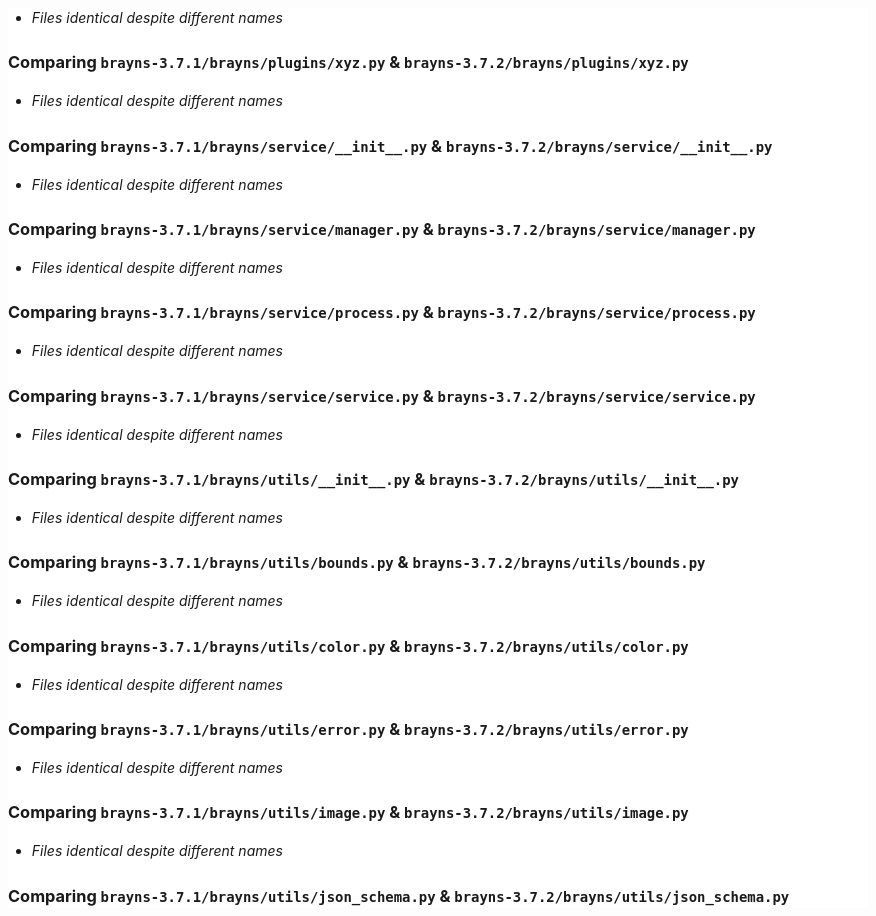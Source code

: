  * *Files identical despite different names*

### Comparing `brayns-3.7.1/brayns/plugins/xyz.py` & `brayns-3.7.2/brayns/plugins/xyz.py`

 * *Files identical despite different names*

### Comparing `brayns-3.7.1/brayns/service/__init__.py` & `brayns-3.7.2/brayns/service/__init__.py`

 * *Files identical despite different names*

### Comparing `brayns-3.7.1/brayns/service/manager.py` & `brayns-3.7.2/brayns/service/manager.py`

 * *Files identical despite different names*

### Comparing `brayns-3.7.1/brayns/service/process.py` & `brayns-3.7.2/brayns/service/process.py`

 * *Files identical despite different names*

### Comparing `brayns-3.7.1/brayns/service/service.py` & `brayns-3.7.2/brayns/service/service.py`

 * *Files identical despite different names*

### Comparing `brayns-3.7.1/brayns/utils/__init__.py` & `brayns-3.7.2/brayns/utils/__init__.py`

 * *Files identical despite different names*

### Comparing `brayns-3.7.1/brayns/utils/bounds.py` & `brayns-3.7.2/brayns/utils/bounds.py`

 * *Files identical despite different names*

### Comparing `brayns-3.7.1/brayns/utils/color.py` & `brayns-3.7.2/brayns/utils/color.py`

 * *Files identical despite different names*

### Comparing `brayns-3.7.1/brayns/utils/error.py` & `brayns-3.7.2/brayns/utils/error.py`

 * *Files identical despite different names*

### Comparing `brayns-3.7.1/brayns/utils/image.py` & `brayns-3.7.2/brayns/utils/image.py`

 * *Files identical despite different names*

### Comparing `brayns-3.7.1/brayns/utils/json_schema.py` & `brayns-3.7.2/brayns/utils/json_schema.py`
